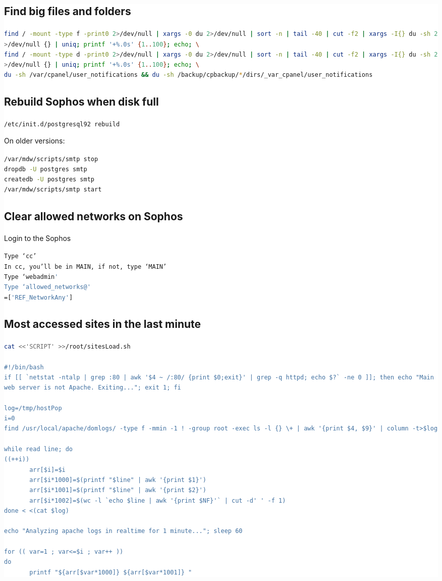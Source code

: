 
## Find big files and folders

```bash
find / -mount -type f -print0 2>/dev/null | xargs -0 du 2>/dev/null | sort -n | tail -40 | cut -f2 | xargs -I{} du -sh 2>/dev/null {} | uniq; printf '+%.0s' {1..100}; echo; \
find / -mount -type d -print0 2>/dev/null | xargs -0 du 2>/dev/null | sort -n | tail -40 | cut -f2 | xargs -I{} du -sh 2>/dev/null {} | uniq; printf '+%.0s' {1..100}; echo; \
du -sh /var/cpanel/user_notifications && du -sh /backup/cpbackup/*/dirs/_var_cpanel/user_notifications
```

## Rebuild Sophos when disk full

```bash
/etc/init.d/postgresql92 rebuild
```

On older versions:


```bash
/var/mdw/scripts/smtp stop
dropdb -U postgres smtp
createdb -U postgres smtp
/var/mdw/scripts/smtp start
```
## Clear allowed networks on Sophos

Login to the Sophos

```bash
Type ‘cc’
In cc, you’ll be in MAIN, if not, type ‘MAIN’
Type ‘webadmin'
Type ‘allowed_networks@'
=['REF_NetworkAny']
```

## Most accessed sites in the last minute

```bash
cat <<'SCRIPT' >>/root/sitesLoad.sh

#!/bin/bash
if [[ `netstat -ntalp | grep :80 | awk '$4 ~ /:80/ {print $0;exit}' | grep -q httpd; echo $?` -ne 0 ]]; then echo "Main web server is not Apache. Exiting..."; exit 1; fi

log=/tmp/hostPop
i=0
find /usr/local/apache/domlogs/ -type f -mmin -1 ! -group root -exec ls -l {} \+ | awk '{print $4, $9}' | column -t>$log

while read line; do
((++i))
       arr[$i]=$i
       arr[$i*1000]=$(printf "$line" | awk '{print $1}')
       arr[$i*1001]=$(printf "$line" | awk '{print $2}')
       arr[$i*1002]=$(wc -l `echo $line | awk '{print $NF}'` | cut -d' ' -f 1)
done < <(cat $log)

echo "Analyzing apache logs in realtime for 1 minute..."; sleep 60

for (( var=1 ; var<=$i ; var++ ))
do
       printf "${arr[$var*1000]} ${arr[$var*1001]} "
```